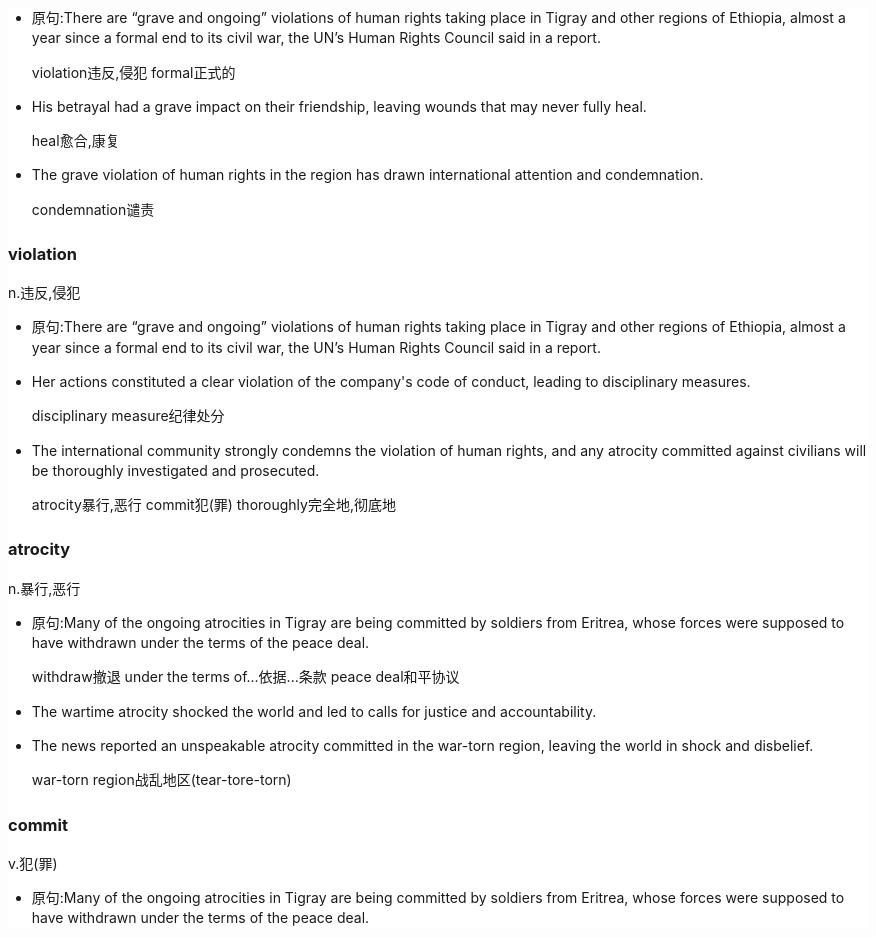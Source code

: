 * 原句:There are “grave and ongoing” violations of human rights taking place in Tigray and other regions of Ethiopia, almost a year since a formal end to its civil war, the UN’s Human Rights Council said in a report.

  violation违反,侵犯	formal正式的

* His betrayal had a grave impact on their friendship, leaving wounds that may never fully heal.

  heal愈合,康复

* The grave violation of human rights in the region has drawn international attention and condemnation.

  condemnation谴责



### violation

n.违反,侵犯

* 原句:There are “grave and ongoing” violations of human rights taking place in Tigray and other regions of Ethiopia, almost a year since a formal end to its civil war, the UN’s Human Rights Council said in a report.

* Her actions constituted a clear violation of the company's code of conduct, leading to disciplinary measures.

  disciplinary measure纪律处分

* The international community strongly condemns the violation of human rights, and any atrocity committed against civilians will be thoroughly investigated and prosecuted.

  atrocity暴行,恶行	commit犯(罪)	thoroughly完全地,彻底地



### atrocity

n.暴行,恶行

* 原句:Many of the ongoing atrocities in Tigray are being committed by soldiers from Eritrea, whose forces were supposed to have withdrawn under the terms of the peace deal.

  withdraw撤退	under the terms of...依据...条款	peace deal和平协议

* The wartime atrocity shocked the world and led to calls for justice and accountability.

* The news reported an unspeakable atrocity committed in the war-torn region, leaving the world in shock and disbelief.

  war-torn region战乱地区(tear-tore-torn)



### commit

v.犯(罪)

* 原句:Many of the ongoing atrocities in Tigray are being committed by soldiers from Eritrea, whose forces were supposed to have withdrawn under the terms of the peace deal.
